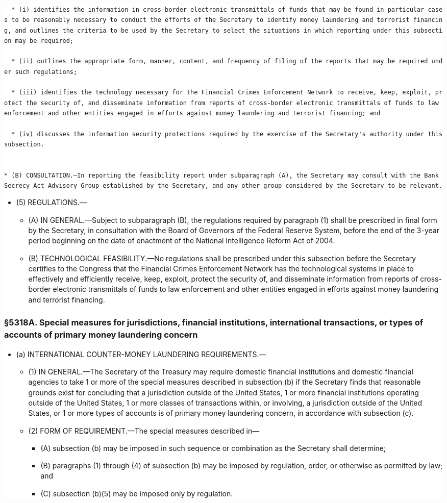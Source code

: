       * (i) identifies the information in cross-border electronic transmittals of funds that may be found in particular cases to be reasonably necessary to conduct the efforts of the Secretary to identify money laundering and terrorist financing, and outlines the criteria to be used by the Secretary to select the situations in which reporting under this subsection may be required;

      * (ii) outlines the appropriate form, manner, content, and frequency of filing of the reports that may be required under such regulations;

      * (iii) identifies the technology necessary for the Financial Crimes Enforcement Network to receive, keep, exploit, protect the security of, and disseminate information from reports of cross-border electronic transmittals of funds to law enforcement and other entities engaged in efforts against money laundering and terrorist financing; and

      * (iv) discusses the information security protections required by the exercise of the Secretary's authority under this subsection.


    * (B) CONSULTATION.—In reporting the feasibility report under subparagraph (A), the Secretary may consult with the Bank Secrecy Act Advisory Group established by the Secretary, and any other group considered by the Secretary to be relevant.


  * (5) REGULATIONS.—

    * (A) IN GENERAL.—Subject to subparagraph (B), the regulations required by paragraph (1) shall be prescribed in final form by the Secretary, in consultation with the Board of Governors of the Federal Reserve System, before the end of the 3-year period beginning on the date of enactment of the National Intelligence Reform Act of 2004.

    * (B) TECHNOLOGICAL FEASIBILITY.—No regulations shall be prescribed under this subsection before the Secretary certifies to the Congress that the Financial Crimes Enforcement Network has the technological systems in place to effectively and efficiently receive, keep, exploit, protect the security of, and disseminate information from reports of cross-border electronic transmittals of funds to law enforcement and other entities engaged in efforts against money laundering and terrorist financing.

### §5318A. Special measures for jurisdictions, financial institutions, international transactions, or types of accounts of primary money laundering concern
* (a) INTERNATIONAL COUNTER-MONEY LAUNDERING REQUIREMENTS.—

  * (1) IN GENERAL.—The Secretary of the Treasury may require domestic financial institutions and domestic financial agencies to take 1 or more of the special measures described in subsection (b) if the Secretary finds that reasonable grounds exist for concluding that a jurisdiction outside of the United States, 1 or more financial institutions operating outside of the United States, 1 or more classes of transactions within, or involving, a jurisdiction outside of the United States, or 1 or more types of accounts is of primary money laundering concern, in accordance with subsection (c).

  * (2) FORM OF REQUIREMENT.—The special measures described in—

    * (A) subsection (b) may be imposed in such sequence or combination as the Secretary shall determine;

    * (B) paragraphs (1) through (4) of subsection (b) may be imposed by regulation, order, or otherwise as permitted by law; and

    * (C) subsection (b)(5) may be imposed only by regulation.

